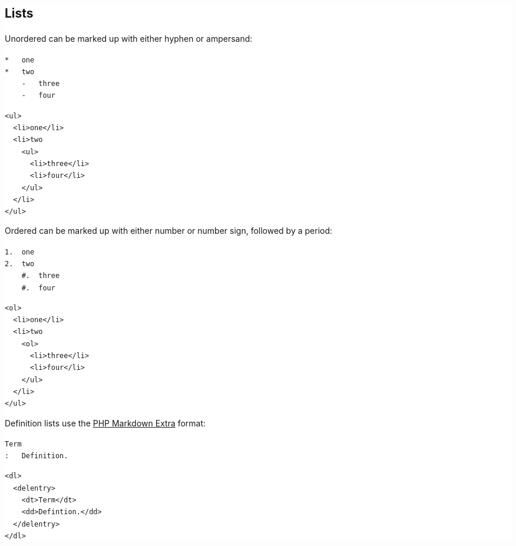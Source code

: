 ## Lists

Unordered can be marked up with either hyphen or ampersand:

~~~~ {.markdown}
*   one
*   two
    -   three
    -   four
~~~~

~~~~ {.xml}
<ul>
  <li>one</li>
  <li>two
    <ul>
      <li>three</li>
      <li>four</li>
    </ul>
  </li>
</ul>
~~~~

Ordered can be marked up with either number or number sign, followed by
a period:

~~~~ {.markdown}
1.  one
2.  two
    #.  three
    #.  four
~~~~

~~~~ {.xml}
<ol>
  <li>one</li>
  <li>two
    <ol>
      <li>three</li>
      <li>four</li>
    </ul>
  </li>
</ul>
~~~~

Definition lists use the [PHP Markdown Extra](http://michelf.com/projects/php-markdown/extra/#def-list) format:

~~~~ {.markdown}
Term
:   Definition.
~~~~

~~~~ {.xml}
<dl>
  <delentry>
    <dt>Term</dt>
    <dd>Defintion.</dd>
  </delentry>
</dl>
~~~~
